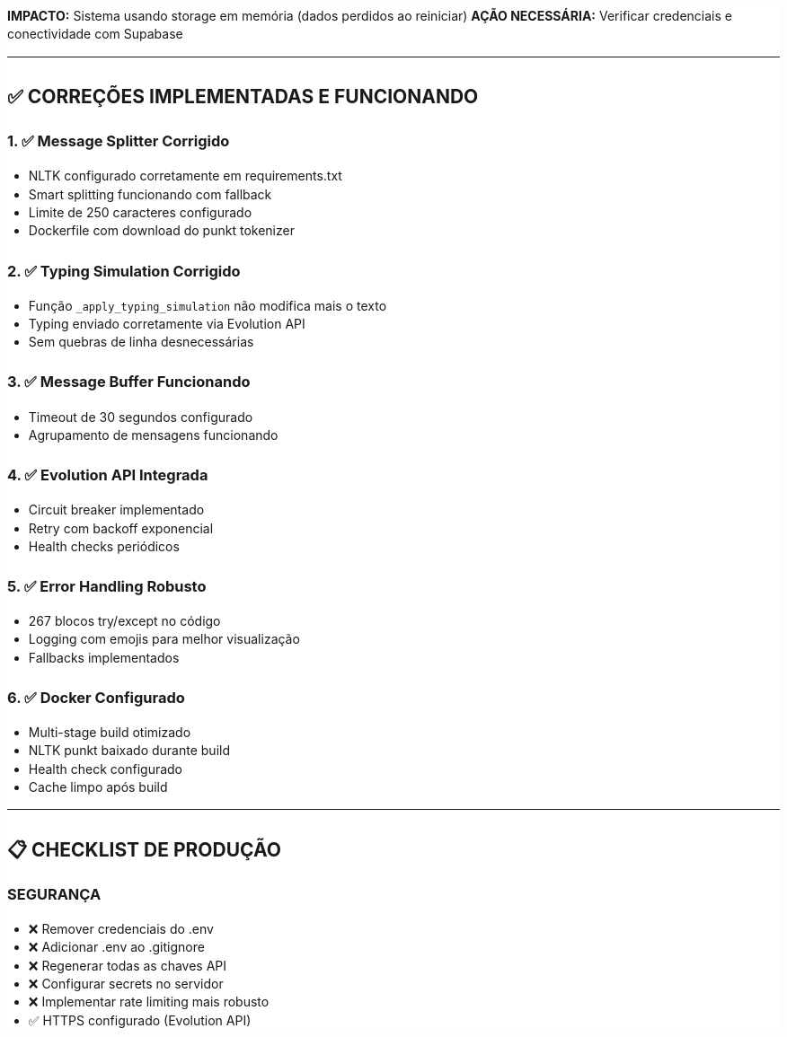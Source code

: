 **IMPACTO:** Sistema usando storage em memória (dados perdidos ao reiniciar)
**AÇÃO NECESSÁRIA:** Verificar credenciais e conectividade com Supabase

---

## ✅ CORREÇÕES IMPLEMENTADAS E FUNCIONANDO

### 1. ✅ **Message Splitter Corrigido**
- NLTK configurado corretamente em requirements.txt
- Smart splitting funcionando com fallback
- Limite de 250 caracteres configurado
- Dockerfile com download do punkt tokenizer

### 2. ✅ **Typing Simulation Corrigido**
- Função `_apply_typing_simulation` não modifica mais o texto
- Typing enviado corretamente via Evolution API
- Sem quebras de linha desnecessárias

### 3. ✅ **Message Buffer Funcionando**
- Timeout de 30 segundos configurado
- Agrupamento de mensagens funcionando

### 4. ✅ **Evolution API Integrada**
- Circuit breaker implementado
- Retry com backoff exponencial
- Health checks periódicos

### 5. ✅ **Error Handling Robusto**
- 267 blocos try/except no código
- Logging com emojis para melhor visualização
- Fallbacks implementados

### 6. ✅ **Docker Configurado**
- Multi-stage build otimizado
- NLTK punkt baixado durante build
- Health check configurado
- Cache limpo após build

---

## 📋 CHECKLIST DE PRODUÇÃO

### SEGURANÇA
- ❌ Remover credenciais do .env
- ❌ Adicionar .env ao .gitignore
- ❌ Regenerar todas as chaves API
- ❌ Configurar secrets no servidor
- ❌ Implementar rate limiting mais robusto
- ✅ HTTPS configurado (Evolution API)
